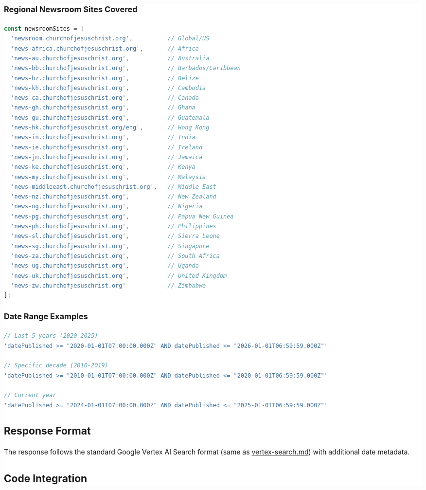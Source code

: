 ### Regional Newsroom Sites Covered
```javascript
const newsroomSites = [
  'newsroom.churchofjesuschrist.org',          // Global/US
  'news-africa.churchofjesuschrist.org',       // Africa
  'news-au.churchofjesuschrist.org',           // Australia
  'news-bb.churchofjesuschrist.org',           // Barbados/Caribbean
  'news-bz.churchofjesuschrist.org',           // Belize
  'news-kh.churchofjesuschrist.org',           // Cambodia
  'news-ca.churchofjesuschrist.org',           // Canada
  'news-gh.churchofjesuschrist.org',           // Ghana
  'news-gu.churchofjesuschrist.org',           // Guatemala
  'news-hk.churchofjesuschrist.org/eng',       // Hong Kong
  'news-in.churchofjesuschrist.org',           // India
  'news-ie.churchofjesuschrist.org',           // Ireland
  'news-jm.churchofjesuschrist.org',           // Jamaica
  'news-ke.churchofjesuschrist.org',           // Kenya
  'news-my.churchofjesuschrist.org',           // Malaysia
  'news-middleeast.churchofjesuschrist.org',   // Middle East
  'news-nz.churchofjesuschrist.org',           // New Zealand
  'news-ng.churchofjesuschrist.org',           // Nigeria
  'news-pg.churchofjesuschrist.org',           // Papua New Guinea
  'news-ph.churchofjesuschrist.org',           // Philippines
  'news-sl.churchofjesuschrist.org',           // Sierra Leone
  'news-sg.churchofjesuschrist.org',           // Singapore
  'news-za.churchofjesuschrist.org',           // South Africa
  'news-ug.churchofjesuschrist.org',           // Uganda
  'news-uk.churchofjesuschrist.org',           // United Kingdom
  'news-zw.churchofjesuschrist.org'            // Zimbabwe
];
```

### Date Range Examples
```javascript
// Last 5 years (2020-2025)
'datePublished >= "2020-01-01T07:00:00.000Z" AND datePublished <= "2026-01-01T06:59:59.000Z"'

// Specific decade (2010-2019)
'datePublished >= "2010-01-01T07:00:00.000Z" AND datePublished <= "2020-01-01T06:59:59.000Z"'

// Current year
'datePublished >= "2024-01-01T07:00:00.000Z" AND datePublished <= "2025-01-01T06:59:59.000Z"'
```

## Response Format

The response follows the standard Google Vertex AI Search format (same as [vertex-search.md](vertex-search.md)) with additional date metadata.

## Code Integration
